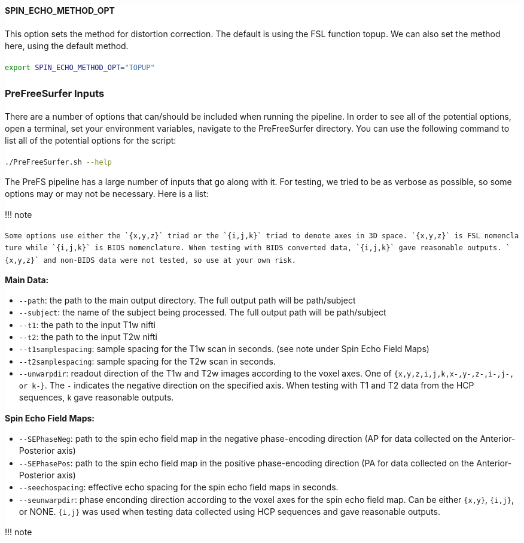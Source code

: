#### SPIN_ECHO_METHOD_OPT

This option sets the method for distortion correction. The default is using the FSL function topup. We can also set the method here, using the default method.

```bash
export SPIN_ECHO_METHOD_OPT="TOPUP"
```

### PreFreeSurfer Inputs

There are a number of options that can/should be included when running the pipeline. In order to see all of the potential options, open a terminal, set your environment variables, navigate to the PreFreeSurfer directory. You can use the following command to list all of the potential options for the script:

```bash
./PreFreeSurfer.sh --help
```

The PreFS pipeline has a large number of inputs that go along with it. For testing, we tried to be as verbose as possible, so some options may or may not be necessary. Here is a list:


!!! note

    Some options use either the `{x,y,z}` triad or the `{i,j,k}` triad to denote axes in 3D space. `{x,y,z}` is FSL nomenclature while `{i,j,k}` is BIDS nomenclature. When testing with BIDS converted data, `{i,j,k}` gave reasonable outputs. `{x,y,z}` and non-BIDS data were not tested, so use at your own risk.


**Main Data:**

- `--path`: the path to the main output directory. The full output path will be path/subject
- `--subject`: the name of the subject being processed. The full output path will be path/subject
- `--t1`: the path to the input T1w nifti
- `--t2`: the path to the input T2w nifti
- `--t1samplespacing`: sample spacing for the T1w scan in seconds. (see note under Spin Echo Field Maps)
- `--t2samplespacing`: sample spacing for the T2w scan in seconds.
- `--unwarpdir`: readout direction of the T1w and T2w images according to the voxel axes. One of `{x,y,z,i,j,k,x-,y-,z-,i-,j-, or k-}`. The `-` indicates the negative direction on the specified axis. When testing with T1 and T2 data from the HCP sequences, `k` gave reasonable outputs.

**Spin Echo Field Maps:**

- `--SEPhaseNeg`: path to the spin echo field map in the negative phase-encoding direction (AP for data collected on the Anterior-Posterior axis)
- `--SEPhasePos`: path to the spin echo field map in the positive phase-encoding direction (PA for data collected on the Anterior-Posterior axis)
- `--seechospacing`: effective echo spacing for the spin echo field maps in seconds.
- `--seunwarpdir`: phase enconding direction according to the voxel axes for the spin echo field map. Can be either `{x,y}`, `{i,j}`, or NONE. `{i,j}` was used when testing data collected using HCP sequences and gave reasonable outputs.


!!! note
